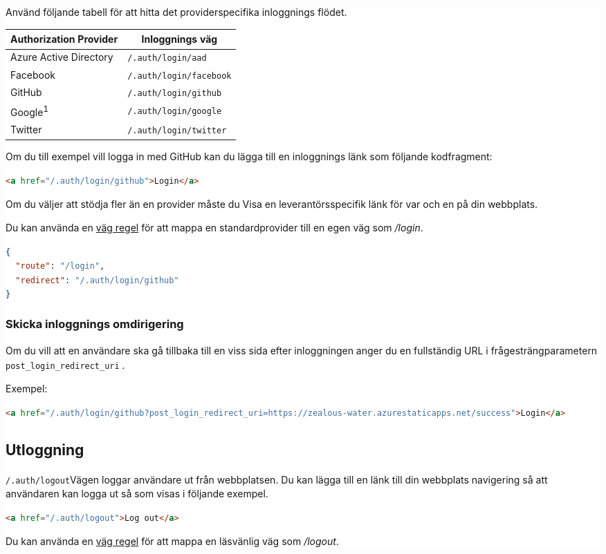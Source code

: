 Använd följande tabell för att hitta det providerspecifika inloggnings flödet.

| Authorization Provider | Inloggnings väg             |
| ---------------------- | ----------------------- |
| Azure Active Directory | `/.auth/login/aad`      |
| Facebook               | `/.auth/login/facebook` |
| GitHub                 | `/.auth/login/github`   |
| Google<sup>1</sup>     | `/.auth/login/google`   |
| Twitter                | `/.auth/login/twitter`  |

Om du till exempel vill logga in med GitHub kan du lägga till en inloggnings länk som följande kodfragment:

```html
<a href="/.auth/login/github">Login</a>
```

Om du väljer att stödja fler än en provider måste du Visa en leverantörsspecifik länk för var och en på din webbplats.

Du kan använda en [väg regel](./configuration.md#routes) för att mappa en standardprovider till en egen väg som _/login_.

```json
{
  "route": "/login",
  "redirect": "/.auth/login/github"
}
```

### <a name="post-login-redirect"></a>Skicka inloggnings omdirigering

Om du vill att en användare ska gå tillbaka till en viss sida efter inloggningen anger du en fullständig URL i frågesträngparametern `post_login_redirect_uri` .

Exempel:

```html
<a href="/.auth/login/github?post_login_redirect_uri=https://zealous-water.azurestaticapps.net/success">Login</a>
```

## <a name="logout"></a>Utloggning

`/.auth/logout`Vägen loggar användare ut från webbplatsen. Du kan lägga till en länk till din webbplats navigering så att användaren kan logga ut så som visas i följande exempel.

```html
<a href="/.auth/logout">Log out</a>
```

Du kan använda en [väg regel](./configuration.md#routes) för att mappa en läsvänlig väg som _/logout_.
